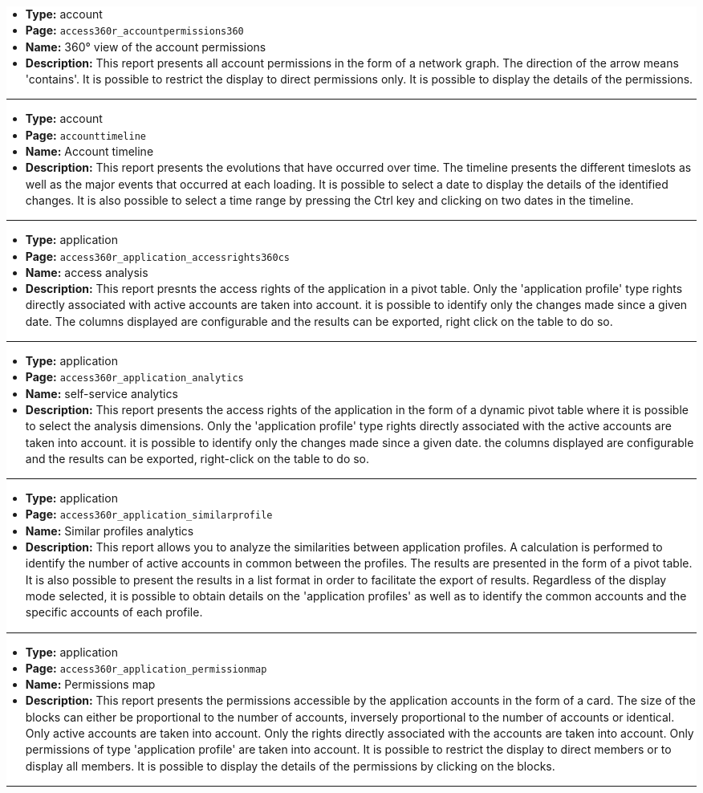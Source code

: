 - **Type:** account
- **Page:** `access360r_accountpermissions360`
- **Name:** 360° view of the account permissions
- **Description:** This report presents all account permissions in the form of a network graph. The direction of the arrow means 'contains'. It is possible to restrict the display to direct permissions only. It is possible to display the details of the permissions.

---

- **Type:** account
- **Page:** `accounttimeline`
- **Name:** Account timeline
- **Description:** This report presents the evolutions that have occurred over time. The timeline presents the different timeslots as well as the major events that occurred at each loading. It is possible to select a date to display the details of the identified changes. It is also possible to select a time range by pressing the Ctrl key and clicking on two dates in the timeline.

---

- **Type:** application
- **Page:** `access360r_application_accessrights360cs`
- **Name:** access analysis
- **Description:** This report presnts the access rights of the application in a pivot table. Only the 'application profile' type rights directly associated with active accounts are taken into account. it is possible to identify only the changes made since a given date. The columns displayed are configurable and the results can be exported, right click on the table to do so.

---

- **Type:** application
- **Page:** `access360r_application_analytics`
- **Name:** self-service analytics
- **Description:** This report presents the access rights of the application in the form of a dynamic pivot table where it is possible to select the analysis dimensions. Only the 'application profile' type rights directly associated with the active accounts are taken into account. it is possible to identify only the changes made since a given date. the columns displayed are configurable and the results can be exported, right-click on the table to do so.

---

- **Type:** application
- **Page:** `access360r_application_similarprofile`
- **Name:** Similar profiles analytics
- **Description:** This report allows you to analyze the similarities between application profiles. A calculation is performed to identify the number of active accounts in common between the profiles. The results are presented in the form of a pivot table. It is also possible to present the results in a list format in order to facilitate the export of results. Regardless of the display mode selected, it is possible to obtain details on the 'application profiles' as well as to identify the common accounts and the specific accounts of each profile.

---

- **Type:** application
- **Page:** `access360r_application_permissionmap`
- **Name:** Permissions map
- **Description:** This report presents the permissions accessible by the application accounts in the form of a card. The size of the blocks can either be proportional to the number of accounts, inversely proportional to the number of accounts or identical. Only active accounts are taken into account. Only the rights directly associated with the accounts are taken into account. Only permissions of type 'application profile' are taken into account. It is possible to restrict the display to direct members or to display all members. It is possible to display the details of the permissions by clicking on the blocks.

---